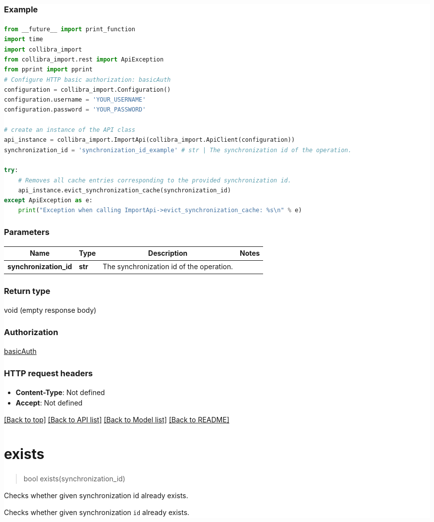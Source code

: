 ### Example
```python
from __future__ import print_function
import time
import collibra_import
from collibra_import.rest import ApiException
from pprint import pprint
# Configure HTTP basic authorization: basicAuth
configuration = collibra_import.Configuration()
configuration.username = 'YOUR_USERNAME'
configuration.password = 'YOUR_PASSWORD'

# create an instance of the API class
api_instance = collibra_import.ImportApi(collibra_import.ApiClient(configuration))
synchronization_id = 'synchronization_id_example' # str | The synchronization id of the operation.

try:
    # Removes all cache entries corresponding to the provided synchronization id.
    api_instance.evict_synchronization_cache(synchronization_id)
except ApiException as e:
    print("Exception when calling ImportApi->evict_synchronization_cache: %s\n" % e)
```

### Parameters

Name | Type | Description  | Notes
------------- | ------------- | ------------- | -------------
 **synchronization_id** | **str**| The synchronization id of the operation. | 

### Return type

void (empty response body)

### Authorization

[basicAuth](../README.md#basicAuth)

### HTTP request headers

 - **Content-Type**: Not defined
 - **Accept**: Not defined

[[Back to top]](#) [[Back to API list]](../README.md#documentation-for-api-endpoints) [[Back to Model list]](../README.md#documentation-for-models) [[Back to README]](../README.md)

# **exists**
> bool exists(synchronization_id)

Checks whether given synchronization id already exists.

Checks whether given synchronization <code>id</code> already exists.
